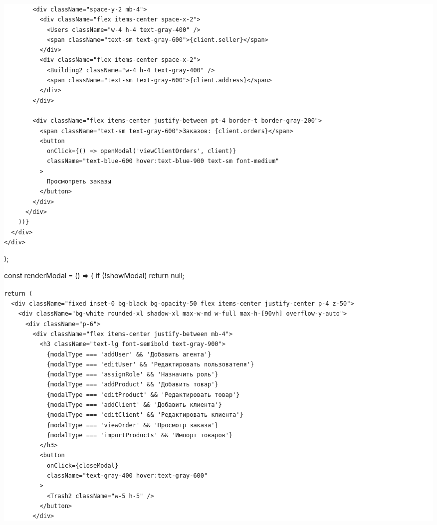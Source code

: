            <div className="space-y-2 mb-4">
              <div className="flex items-center space-x-2">
                <Users className="w-4 h-4 text-gray-400" />
                <span className="text-sm text-gray-600">{client.seller}</span>
              </div>
              <div className="flex items-center space-x-2">
                <Building2 className="w-4 h-4 text-gray-400" />
                <span className="text-sm text-gray-600">{client.address}</span>
              </div>
            </div>
            
            <div className="flex items-center justify-between pt-4 border-t border-gray-200">
              <span className="text-sm text-gray-600">Заказов: {client.orders}</span>
              <button
                onClick={() => openModal('viewClientOrders', client)}
                className="text-blue-600 hover:text-blue-900 text-sm font-medium"
              >
                Просмотреть заказы
              </button>
            </div>
          </div>
        ))}
      </div>
    </div>
  );

  const renderModal = () => {
    if (!showModal) return null;

    return (
      <div className="fixed inset-0 bg-black bg-opacity-50 flex items-center justify-center p-4 z-50">
        <div className="bg-white rounded-xl shadow-xl max-w-md w-full max-h-[90vh] overflow-y-auto">
          <div className="p-6">
            <div className="flex items-center justify-between mb-4">
              <h3 className="text-lg font-semibold text-gray-900">
                {modalType === 'addUser' && 'Добавить агента'}
                {modalType === 'editUser' && 'Редактировать пользователя'}
                {modalType === 'assignRole' && 'Назначить роль'}
                {modalType === 'addProduct' && 'Добавить товар'}
                {modalType === 'editProduct' && 'Редактировать товар'}
                {modalType === 'addClient' && 'Добавить клиента'}
                {modalType === 'editClient' && 'Редактировать клиента'}
                {modalType === 'viewOrder' && 'Просмотр заказа'}
                {modalType === 'importProducts' && 'Импорт товаров'}
              </h3>
              <button
                onClick={closeModal}
                className="text-gray-400 hover:text-gray-600"
              >
                <Trash2 className="w-5 h-5" />
              </button>
            </div>
